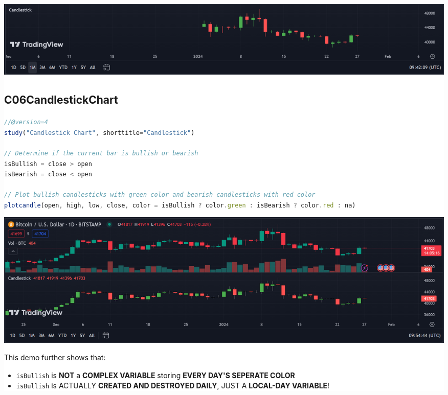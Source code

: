 ![1706348539055](LearnPineScript4.assets/1706348539055.png)

## C06CandlestickChart

```js
//@version=4
study("Candlestick Chart", shorttitle="Candlestick")

// Determine if the current bar is bullish or bearish
isBullish = close > open
isBearish = close < open

// Plot bullish candlesticks with green color and bearish candlesticks with red color
plotcandle(open, high, low, close, color = isBullish ? color.green : isBearish ? color.red : na)

```

![1706349291268](LearnPineScript4.assets/1706349291268.png)

This demo further shows that:

- `isBullish` is **NOT** a **COMPLEX VARIABLE** storing **EVERY DAY'S SEPERATE COLOR**
- `isBullish` is ACTUALLY **CREATED AND DESTROYED DAILY**, JUST A **LOCAL-DAY VARIABLE**!

